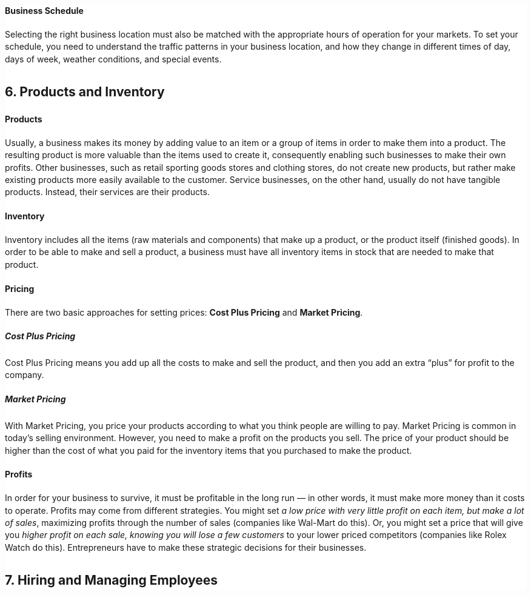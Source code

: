 #### Business Schedule
Selecting the right business location must also be matched with the appropriate hours of operation for your markets.
To set your schedule, you need to understand the traffic patterns in your business location, and how they change in different times of day, days of week, weather conditions, and special events.



## 6. Products and Inventory

#### Products
Usually, a business makes its money by adding value to an item or a group of items in order to make them into a product.
The resulting product is more valuable than the items used to create it, consequently enabling such businesses to make their own profits.
Other businesses, such as retail sporting goods stores and clothing stores, do not create new products, but rather make existing products more easily available to the customer.
Service businesses, on the other hand, usually do not have tangible products. Instead, their services are their products.

#### Inventory
Inventory includes all the items (raw materials and components) that make up a product, or the product itself (finished goods).
In order to be able to make and sell a product, a business must have all inventory items in stock that are needed to make that product.

#### Pricing
There are two basic approaches for setting prices: **Cost Plus Pricing** and **Market Pricing**.
##### Cost Plus Pricing
Cost Plus Pricing means you add up all the costs to make and sell the product, and then you add an extra “plus” for profit to the company.
##### Market Pricing
With Market Pricing, you price your products according to what you think people are willing to pay.
Market Pricing is common in today’s selling environment. However, you need to make a profit on the products you sell. The price of your product should be higher than the cost of what you paid for the inventory items that you purchased to make the product.

#### Profits
In order for your business to survive, it must be profitable in the long run — in other words, it must make more money than it costs to operate.
Profits may come from different strategies. 
You might set *a low price with very little profit on each item, but make a lot of sales*, maximizing profits through the number of sales (companies like Wal-Mart do this). 
Or, you might set a price that will give you *higher profit on each sale, knowing you will lose a few customers* to your lower priced competitors (companies like Rolex Watch do this). Entrepreneurs have to make these strategic decisions for their businesses.



## 7. Hiring and Managing Employees
